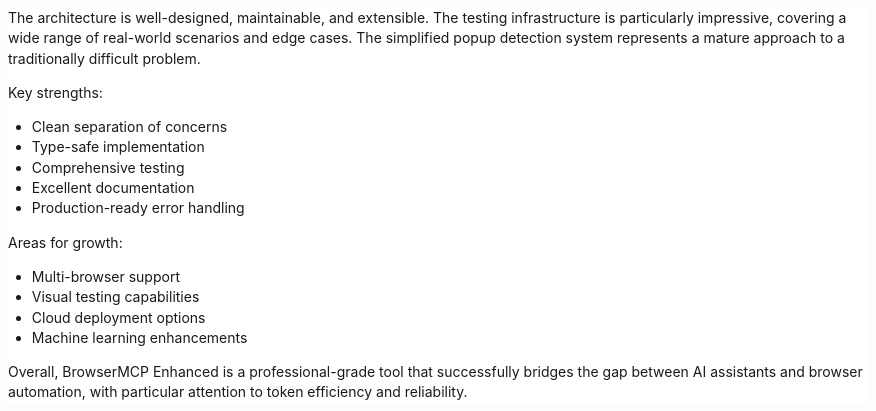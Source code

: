 The architecture is well-designed, maintainable, and extensible. The testing infrastructure is particularly impressive, covering a wide range of real-world scenarios and edge cases. The simplified popup detection system represents a mature approach to a traditionally difficult problem.

Key strengths:
- Clean separation of concerns
- Type-safe implementation
- Comprehensive testing
- Excellent documentation
- Production-ready error handling

Areas for growth:
- Multi-browser support
- Visual testing capabilities
- Cloud deployment options
- Machine learning enhancements

Overall, BrowserMCP Enhanced is a professional-grade tool that successfully bridges the gap between AI assistants and browser automation, with particular attention to token efficiency and reliability.